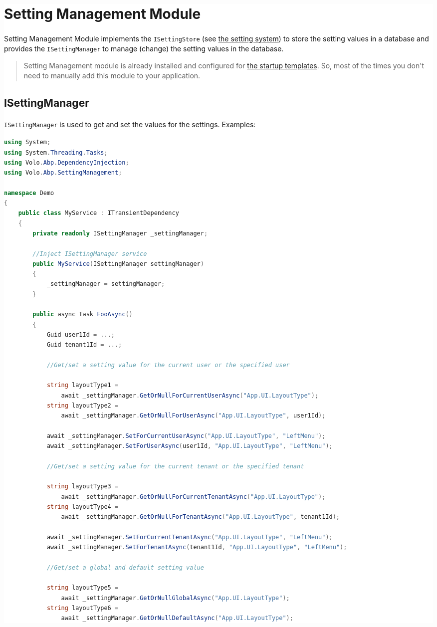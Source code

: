 # Setting Management Module

Setting Management Module implements the `ISettingStore` (see [the setting system](../framework/fundamentals/settings.md)) to store the setting values in a database and provides the `ISettingManager` to manage (change) the setting values in the database.

> Setting Management module is already installed and configured for [the startup templates](../solution-templates). So, most of the times you don't need to manually add this module to your application.

## ISettingManager

`ISettingManager` is used to get and set the values for the settings. Examples:

````csharp
using System;
using System.Threading.Tasks;
using Volo.Abp.DependencyInjection;
using Volo.Abp.SettingManagement;

namespace Demo
{
    public class MyService : ITransientDependency
    {
        private readonly ISettingManager _settingManager;

        //Inject ISettingManager service
        public MyService(ISettingManager settingManager)
        {
            _settingManager = settingManager;
        }

        public async Task FooAsync()
        {
            Guid user1Id = ...;
            Guid tenant1Id = ...;

            //Get/set a setting value for the current user or the specified user
            
            string layoutType1 =
                await _settingManager.GetOrNullForCurrentUserAsync("App.UI.LayoutType");
            string layoutType2 =
                await _settingManager.GetOrNullForUserAsync("App.UI.LayoutType", user1Id);

            await _settingManager.SetForCurrentUserAsync("App.UI.LayoutType", "LeftMenu");
            await _settingManager.SetForUserAsync(user1Id, "App.UI.LayoutType", "LeftMenu");

            //Get/set a setting value for the current tenant or the specified tenant
            
            string layoutType3 =
                await _settingManager.GetOrNullForCurrentTenantAsync("App.UI.LayoutType");
            string layoutType4 =
                await _settingManager.GetOrNullForTenantAsync("App.UI.LayoutType", tenant1Id);
            
            await _settingManager.SetForCurrentTenantAsync("App.UI.LayoutType", "LeftMenu");
            await _settingManager.SetForTenantAsync(tenant1Id, "App.UI.LayoutType", "LeftMenu");

            //Get/set a global and default setting value
            
            string layoutType5 =
                await _settingManager.GetOrNullGlobalAsync("App.UI.LayoutType");
            string layoutType6 =
                await _settingManager.GetOrNullDefaultAsync("App.UI.LayoutType");
````